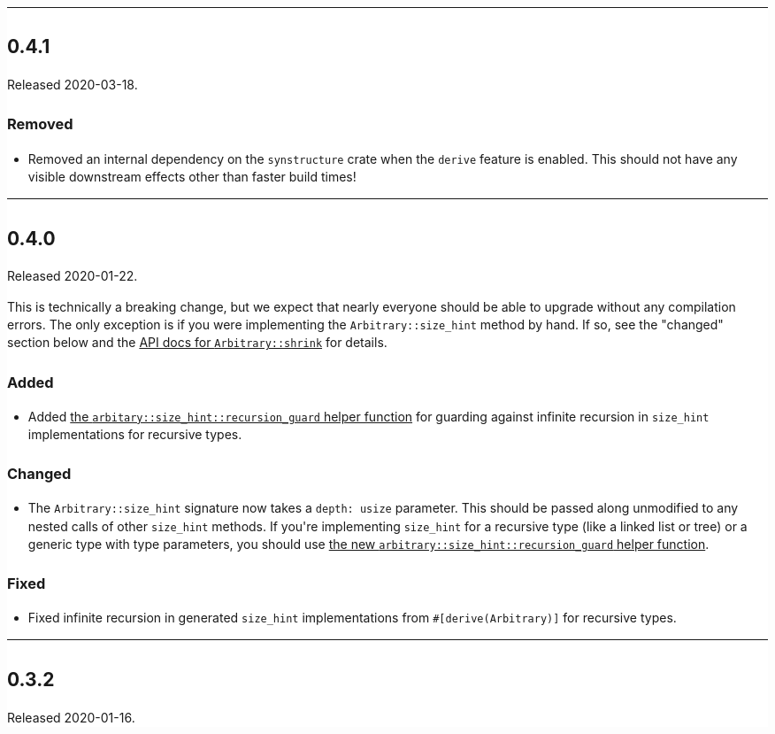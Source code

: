 --------------------------------------------------------------------------------

## 0.4.1

Released 2020-03-18.

### Removed

* Removed an internal dependency on the `synstructure` crate when the `derive`
  feature is enabled. This should not have any visible downstream effects other
  than faster build times!

--------------------------------------------------------------------------------

## 0.4.0

Released 2020-01-22.

This is technically a breaking change, but we expect that nearly everyone should
be able to upgrade without any compilation errors. The only exception is if you
were implementing the `Arbitrary::size_hint` method by hand. If so, see the
"changed" section below and the [API docs for
`Arbitrary::shrink`](https://docs.rs/arbitrary/0.4.0/arbitrary/trait.Arbitrary.html#method.size_hint)
for details.

### Added

* Added [the `arbitary::size_hint::recursion_guard` helper
  function][recursion_guard] for guarding against infinite recursion in
  `size_hint` implementations for recursive types.

### Changed

* The `Arbitrary::size_hint` signature now takes a `depth: usize`
  parameter. This should be passed along unmodified to any nested calls of other
  `size_hint` methods. If you're implementing `size_hint` for a recursive type
  (like a linked list or tree) or a generic type with type parameters, you
  should use [the new `arbitrary::size_hint::recursion_guard` helper
  function][recursion_guard].

### Fixed

* Fixed infinite recursion in generated `size_hint` implementations
  from `#[derive(Arbitrary)]` for recursive types.

[recursion_guard]: https://docs.rs/arbitrary/0.4.0/arbitrary/size_hint/fn.recursion_guard.html

--------------------------------------------------------------------------------

## 0.3.2

Released 2020-01-16.
